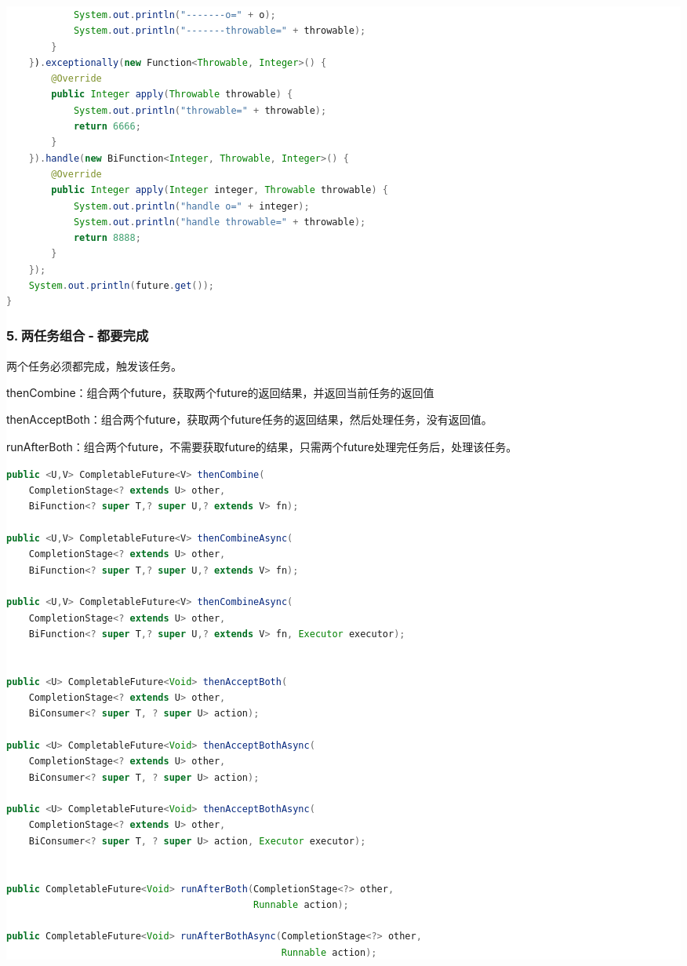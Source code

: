 ```java
            System.out.println("-------o=" + o);
            System.out.println("-------throwable=" + throwable);
        }
    }).exceptionally(new Function<Throwable, Integer>() {
        @Override
        public Integer apply(Throwable throwable) {
            System.out.println("throwable=" + throwable);
            return 6666;
        }
    }).handle(new BiFunction<Integer, Throwable, Integer>() {
        @Override
        public Integer apply(Integer integer, Throwable throwable) {
            System.out.println("handle o=" + integer);
            System.out.println("handle throwable=" + throwable);
            return 8888;
        }
    });
    System.out.println(future.get());
}
```



### 5. 两任务组合 - 都要完成

两个任务必须都完成，触发该任务。

thenCombine：组合两个future，获取两个future的返回结果，并返回当前任务的返回值

thenAcceptBoth：组合两个future，获取两个future任务的返回结果，然后处理任务，没有返回值。

runAfterBoth：组合两个future，不需要获取future的结果，只需两个future处理完任务后，处理该任务。

```java
public <U,V> CompletableFuture<V> thenCombine(
    CompletionStage<? extends U> other,
    BiFunction<? super T,? super U,? extends V> fn);

public <U,V> CompletableFuture<V> thenCombineAsync(
    CompletionStage<? extends U> other,
    BiFunction<? super T,? super U,? extends V> fn);

public <U,V> CompletableFuture<V> thenCombineAsync(
    CompletionStage<? extends U> other,
    BiFunction<? super T,? super U,? extends V> fn, Executor executor);
    

public <U> CompletableFuture<Void> thenAcceptBoth(
    CompletionStage<? extends U> other,
    BiConsumer<? super T, ? super U> action);

public <U> CompletableFuture<Void> thenAcceptBothAsync(
    CompletionStage<? extends U> other,
    BiConsumer<? super T, ? super U> action);

public <U> CompletableFuture<Void> thenAcceptBothAsync(
    CompletionStage<? extends U> other,
    BiConsumer<? super T, ? super U> action, Executor executor);


public CompletableFuture<Void> runAfterBoth(CompletionStage<?> other,
                                            Runnable action);

public CompletableFuture<Void> runAfterBothAsync(CompletionStage<?> other,
                                                 Runnable action);

```